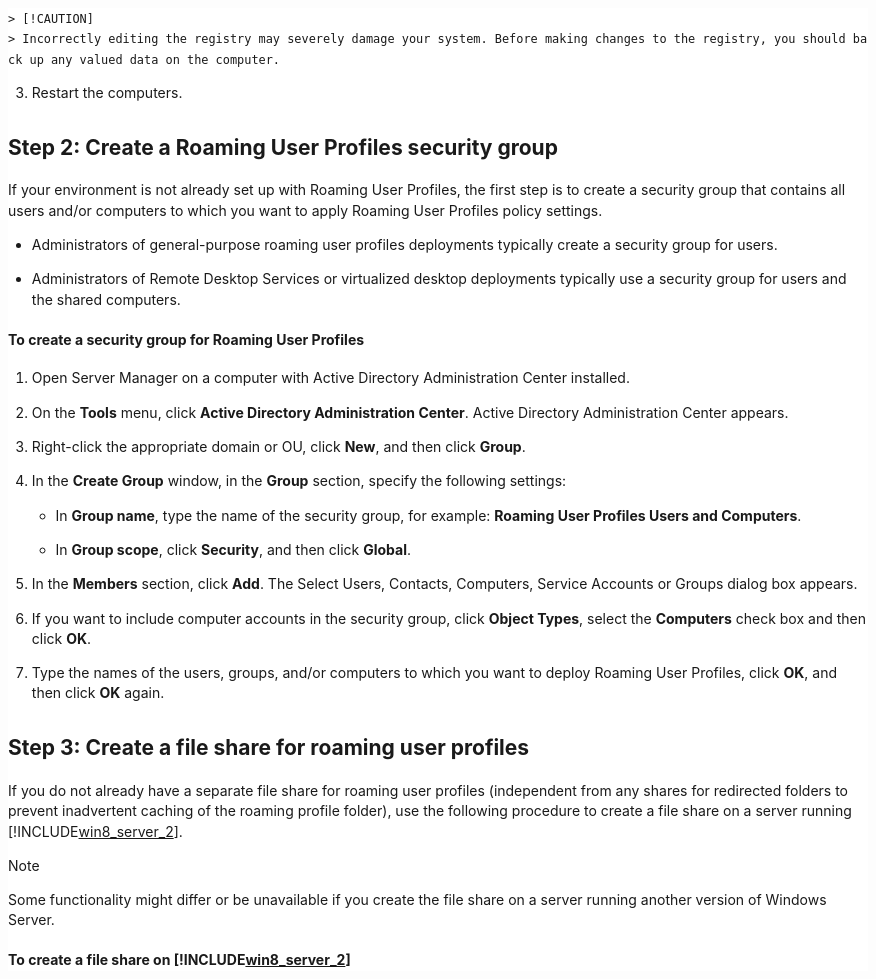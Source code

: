     > [!CAUTION]  
    > Incorrectly editing the registry may severely damage your system. Before making changes to the registry, you should back up any valued data on the computer.  
  
3.  Restart the computers.  
  
## <a name="RUP_Step1Createaroaminguserprofilessecuritygroup"></a>Step 2: Create a Roaming User Profiles security group  
If your environment is not already set up with Roaming User Profiles, the first step is to create a security group that contains all users and\/or computers to which you want to apply Roaming User Profiles policy settings.  
  
-   Administrators of general\-purpose roaming user profiles deployments typically create a security group for users.  
  
-   Administrators of Remote Desktop Services or virtualized desktop deployments typically use a security group for users and the shared computers.  
  
#### To create a security group for Roaming User Profiles  
  
1.  Open Server Manager on a  computer with Active Directory Administration Center installed.  
  
2.  On the **Tools** menu, click **Active Directory Administration Center**. Active Directory Administration Center appears.  
  
3.  Right\-click the appropriate domain or OU, click **New**, and then click **Group**.  
  
4.  In the **Create Group** window, in the **Group** section, specify the following settings:  
  
    -   In **Group name**, type the name of the security group, for example: **Roaming User Profiles Users and Computers**.  
  
    -   In **Group scope**, click **Security**, and then click **Global**.  
  
5.  In the **Members** section, click **Add**. The Select Users, Contacts, Computers, Service Accounts or Groups dialog box appears.  
  
6.  If you want to include computer accounts in the security group, click **Object Types**, select the **Computers** check box and then click **OK**.  
  
7.  Type the names of the users, groups, and\/or computers to which you want to deploy Roaming User Profiles, click **OK**, and then click **OK** again.  
  
## <a name="RUP_Step2Createafileshareforroaminguserprofiles"></a>Step 3: Create a file share for roaming user profiles  
If you do not already have a separate file share for roaming user profiles \(independent from any shares for redirected folders to prevent inadvertent caching of the roaming profile folder\), use the following procedure to create a file share on a server running [!INCLUDE[win8_server_2](../Token/win8_server_2_md.md)].  
  
> [!NOTE]  
> Some functionality might differ or be unavailable if you create the file share on a server running another version of Windows Server.  
  
#### To create a file share on [!INCLUDE[win8_server_2](../Token/win8_server_2_md.md)]  
  
